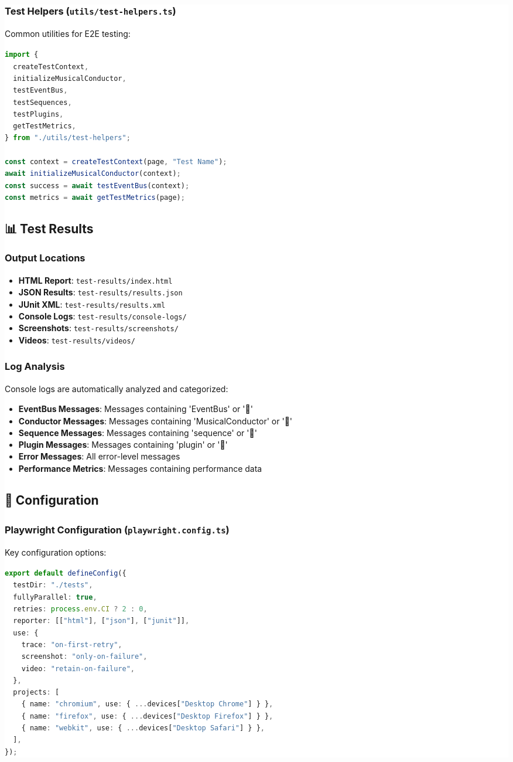 ### Test Helpers (`utils/test-helpers.ts`)

Common utilities for E2E testing:

```typescript
import {
  createTestContext,
  initializeMusicalConductor,
  testEventBus,
  testSequences,
  testPlugins,
  getTestMetrics,
} from "./utils/test-helpers";

const context = createTestContext(page, "Test Name");
await initializeMusicalConductor(context);
const success = await testEventBus(context);
const metrics = await getTestMetrics(page);
```

## 📊 Test Results

### Output Locations

- **HTML Report**: `test-results/index.html`
- **JSON Results**: `test-results/results.json`
- **JUnit XML**: `test-results/results.xml`
- **Console Logs**: `test-results/console-logs/`
- **Screenshots**: `test-results/screenshots/`
- **Videos**: `test-results/videos/`

### Log Analysis

Console logs are automatically analyzed and categorized:

- **EventBus Messages**: Messages containing 'EventBus' or '📡'
- **Conductor Messages**: Messages containing 'MusicalConductor' or '🎼'
- **Sequence Messages**: Messages containing 'sequence' or '🎵'
- **Plugin Messages**: Messages containing 'plugin' or '🔌'
- **Error Messages**: All error-level messages
- **Performance Metrics**: Messages containing performance data

## 🔧 Configuration

### Playwright Configuration (`playwright.config.ts`)

Key configuration options:

```typescript
export default defineConfig({
  testDir: "./tests",
  fullyParallel: true,
  retries: process.env.CI ? 2 : 0,
  reporter: [["html"], ["json"], ["junit"]],
  use: {
    trace: "on-first-retry",
    screenshot: "only-on-failure",
    video: "retain-on-failure",
  },
  projects: [
    { name: "chromium", use: { ...devices["Desktop Chrome"] } },
    { name: "firefox", use: { ...devices["Desktop Firefox"] } },
    { name: "webkit", use: { ...devices["Desktop Safari"] } },
  ],
});
```